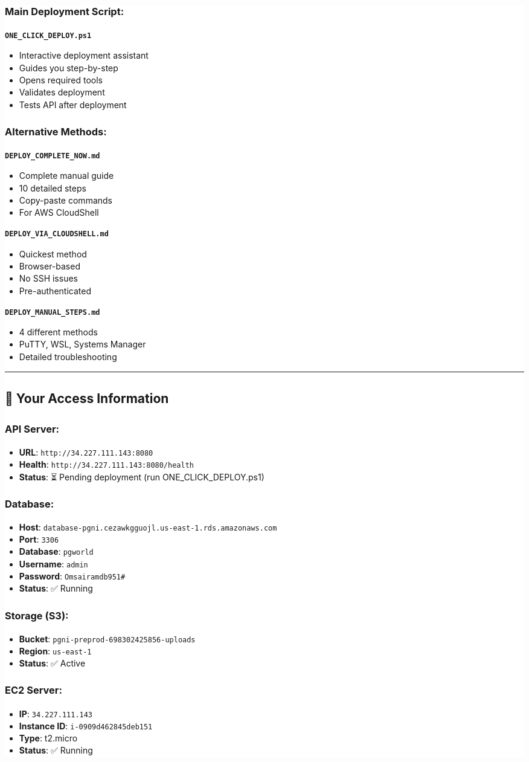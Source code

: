 ### Main Deployment Script:
**`ONE_CLICK_DEPLOY.ps1`**
- Interactive deployment assistant
- Guides you step-by-step
- Opens required tools
- Validates deployment
- Tests API after deployment

### Alternative Methods:
**`DEPLOY_COMPLETE_NOW.md`**
- Complete manual guide
- 10 detailed steps
- Copy-paste commands
- For AWS CloudShell

**`DEPLOY_VIA_CLOUDSHELL.md`**
- Quickest method
- Browser-based
- No SSH issues
- Pre-authenticated

**`DEPLOY_MANUAL_STEPS.md`**
- 4 different methods
- PuTTY, WSL, Systems Manager
- Detailed troubleshooting

---

## 🔑 Your Access Information

### API Server:
- **URL**: `http://34.227.111.143:8080`
- **Health**: `http://34.227.111.143:8080/health`
- **Status**: ⏳ Pending deployment (run ONE_CLICK_DEPLOY.ps1)

### Database:
- **Host**: `database-pgni.cezawkgguojl.us-east-1.rds.amazonaws.com`
- **Port**: `3306`
- **Database**: `pgworld`
- **Username**: `admin`
- **Password**: `Omsairamdb951#`
- **Status**: ✅ Running

### Storage (S3):
- **Bucket**: `pgni-preprod-698302425856-uploads`
- **Region**: `us-east-1`
- **Status**: ✅ Active

### EC2 Server:
- **IP**: `34.227.111.143`
- **Instance ID**: `i-0909d462845deb151`
- **Type**: t2.micro
- **Status**: ✅ Running
